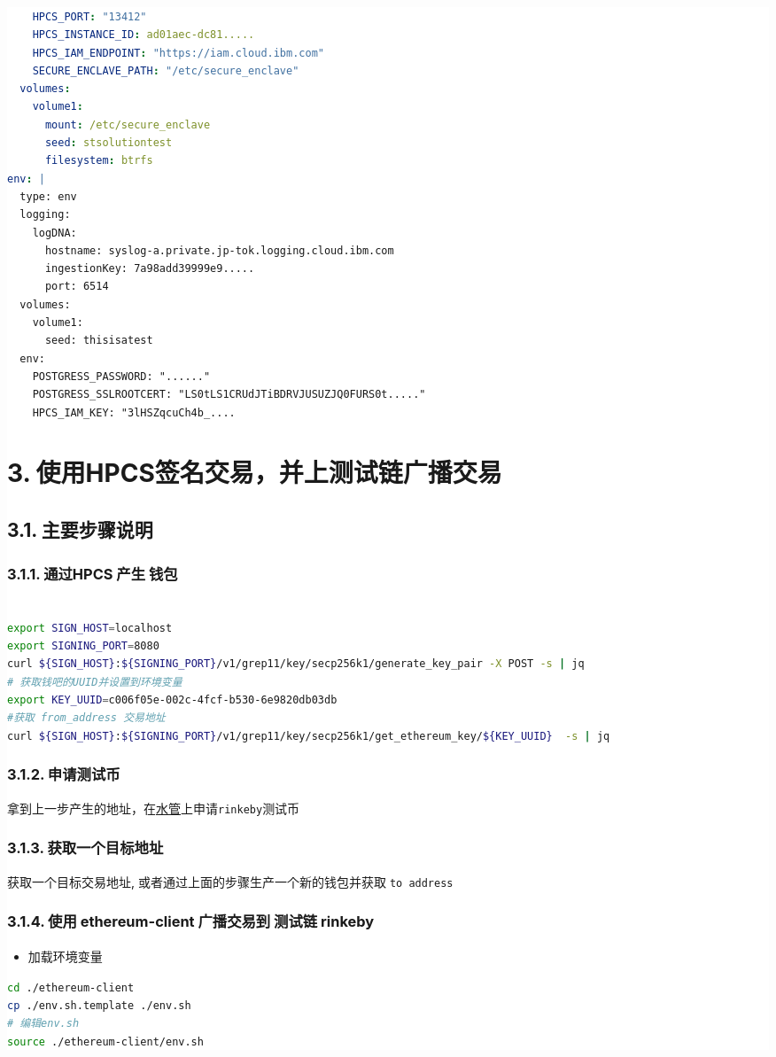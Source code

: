 ```yaml
    HPCS_PORT: "13412"
    HPCS_INSTANCE_ID: ad01aec-dc81.....
    HPCS_IAM_ENDPOINT: "https://iam.cloud.ibm.com"
    SECURE_ENCLAVE_PATH: "/etc/secure_enclave"
  volumes:
    volume1:
      mount: /etc/secure_enclave
      seed: stsolutiontest
      filesystem: btrfs
env: |
  type: env
  logging:
    logDNA:
      hostname: syslog-a.private.jp-tok.logging.cloud.ibm.com
      ingestionKey: 7a98add39999e9.....
      port: 6514
  volumes:
    volume1:
      seed: thisisatest
  env:
    POSTGRESS_PASSWORD: "......"
    POSTGRESS_SSLROOTCERT: "LS0tLS1CRUdJTiBDRVJUSUZJQ0FURS0t....."
    HPCS_IAM_KEY: "3lHSZqcuCh4b_....
```

# 3. 使用HPCS签名交易，并上测试链广播交易
## 3.1. 主要步骤说明
### 3.1.1. 通过HPCS 产生 钱包
```sh

export SIGN_HOST=localhost
export SIGNING_PORT=8080
curl ${SIGN_HOST}:${SIGNING_PORT}/v1/grep11/key/secp256k1/generate_key_pair -X POST -s | jq
# 获取钱吧的UUID并设置到环境变量
export KEY_UUID=c006f05e-002c-4fcf-b530-6e9820db03db
#获取 from_address 交易地址
curl ${SIGN_HOST}:${SIGNING_PORT}/v1/grep11/key/secp256k1/get_ethereum_key/${KEY_UUID}  -s | jq
```

### 3.1.2. 申请测试币
拿到上一步产生的地址，在[水管](https://fauceth.komputing.org/)上申请`rinkeby`测试币
### 3.1.3. 获取一个目标地址
获取一个目标交易地址, 或者通过上面的步骤生产一个新的钱包并获取 `to address`
### 3.1.4. 使用 ethereum-client 广播交易到 测试链 rinkeby
- 加载环境变量
```sh
cd ./ethereum-client
cp ./env.sh.template ./env.sh
# 编辑env.sh
source ./ethereum-client/env.sh
```
